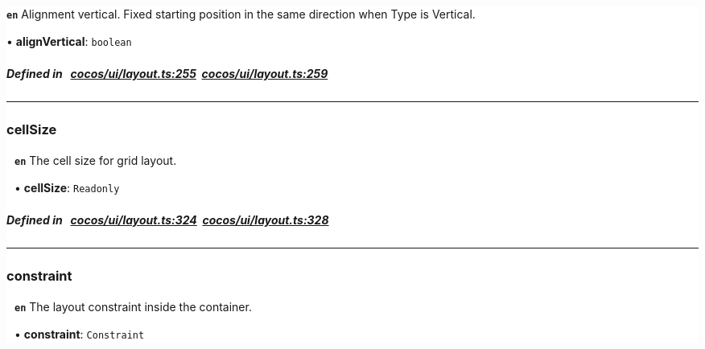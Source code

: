 
**`en`** 
Alignment vertical. Fixed starting position in the same direction when Type is Vertical.





•  **alignVertical**:
 ``boolean`` 
</div>

##### Defined in &nbsp;   [cocos/ui/layout.ts:255](https://github.com/cocos-creator/engine/blob/c7bf6b8a9/cocos/ui/layout.ts#L255)&nbsp;   [cocos/ui/layout.ts:259](https://github.com/cocos-creator/engine/blob/c7bf6b8a9/cocos/ui/layout.ts#L259)&nbsp;


___


### cellSize
<div style="margin-left: 10px;">




**`en`** 
The cell size for grid layout.





•  **cellSize**:
 ``Readonly`` 
</div>

##### Defined in &nbsp;   [cocos/ui/layout.ts:324](https://github.com/cocos-creator/engine/blob/c7bf6b8a9/cocos/ui/layout.ts#L324)&nbsp;   [cocos/ui/layout.ts:328](https://github.com/cocos-creator/engine/blob/c7bf6b8a9/cocos/ui/layout.ts#L328)&nbsp;


___


### constraint
<div style="margin-left: 10px;">




**`en`** 
The layout constraint inside the container.





•  **constraint**:
 ``Constraint`` 
</div>
